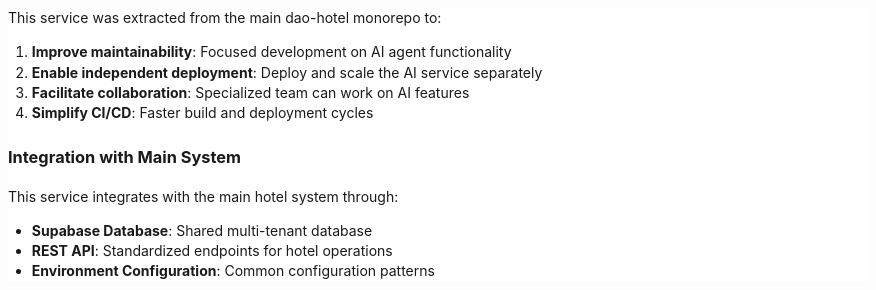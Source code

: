This service was extracted from the main dao-hotel monorepo to:

1. **Improve maintainability**: Focused development on AI agent functionality
2. **Enable independent deployment**: Deploy and scale the AI service separately
3. **Facilitate collaboration**: Specialized team can work on AI features
4. **Simplify CI/CD**: Faster build and deployment cycles

### Integration with Main System

This service integrates with the main hotel system through:

- **Supabase Database**: Shared multi-tenant database
- **REST API**: Standardized endpoints for hotel operations
- **Environment Configuration**: Common configuration patterns
